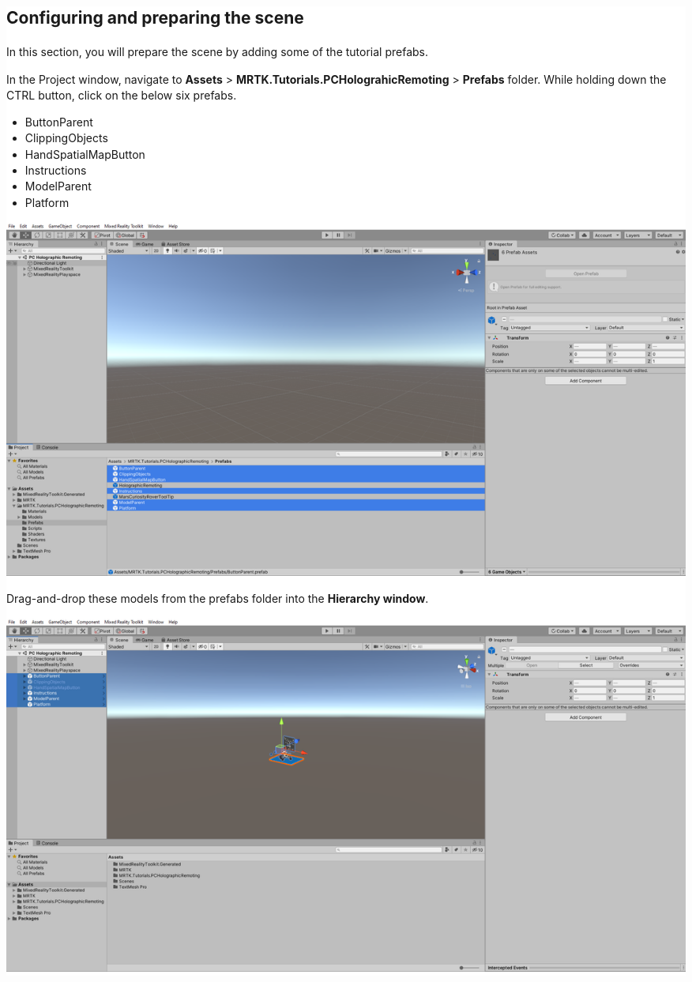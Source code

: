 ## Configuring and preparing the scene

In this section, you will prepare the scene by adding some of the tutorial prefabs.

In the Project window, navigate to **Assets** > **MRTK.Tutorials.PCHolograhicRemoting** > **Prefabs** folder. While holding down the CTRL button, click on the below six prefabs.

* ButtonParent
* ClippingObjects
* HandSpatialMapButton
* Instructions
* ModelParent
* Platform

![mrlearning-pc-holographic-remoting](images/mrlearning-pc-holographic-remoting/Tutorial1-Section3-Step1-1.png)

Drag-and-drop these models from the prefabs folder into the **Hierarchy window**.

![mrlearning-pc-holographic-remoting](images/mrlearning-pc-holographic-remoting/Tutorial1-Section3-Step1-2.png)
